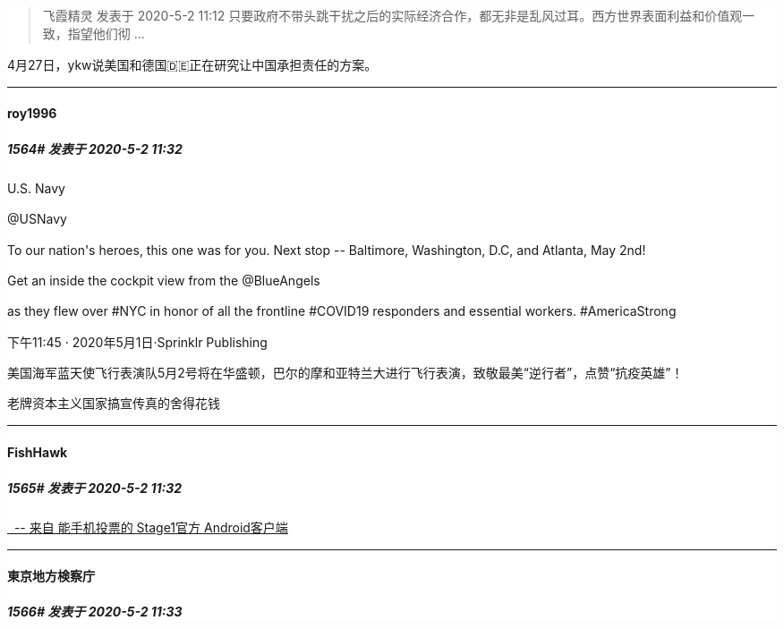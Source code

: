 

<blockquote>飞霞精灵 发表于 2020-5-2 11:12
只要政府不带头跳干扰之后的实际经济合作，都无非是乱风过耳。西方世界表面利益和价值观一致，指望他们彻 ...</blockquote>
4月27日，ykw说美国和德国🇩🇪正在研究让中国承担责任的方案。







-----

####  roy1996  
##### 1564#       发表于 2020-5-2 11:32




U.S. Navy

@USNavy

To our nation's heroes, this one was for you. Next stop -- Baltimore, Washington, D.C, and Atlanta, May 2nd!

Get an inside the cockpit view from the @BlueAngels

 as they flew over #NYC in honor of all the frontline #COVID19 responders and essential workers. #AmericaStrong

下午11:45 · 2020年5月1日·Sprinklr Publishing

美国海军蓝天使飞行表演队5月2号将在华盛顿，巴尔的摩和亚特兰大进行飞行表演，致敬最美“逆行者”，点赞“抗疫英雄”！


老牌资本主义国家搞宣传真的舍得花钱







-----

####  FishHawk  
##### 1565#       发表于 2020-5-2 11:32





[  -- 来自 能手机投票的 Stage1官方 Android客户端](https://www.coolapk.com/apk/140634)







-----

####  東京地方検察庁  
##### 1566#       发表于 2020-5-2 11:33


